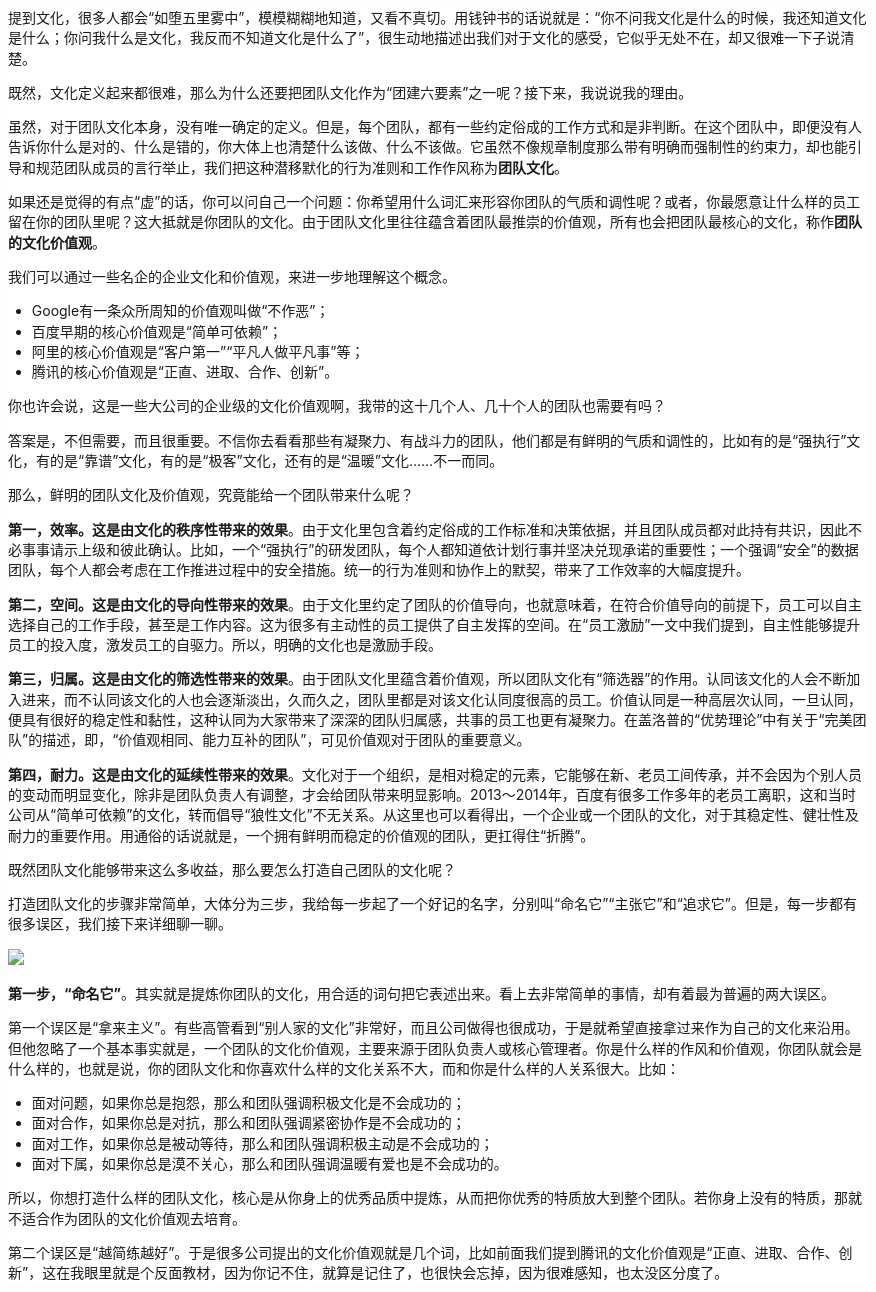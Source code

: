 提到文化，很多人都会“如堕五里雾中”，模模糊糊地知道，又看不真切。用钱钟书的话说就是：“你不问我文化是什么的时候，我还知道文化是什么；你问我什么是文化，我反而不知道文化是什么了”，很生动地描述出我们对于文化的感受，它似乎无处不在，却又很难一下子说清楚。

既然，文化定义起来都很难，那么为什么还要把团队文化作为“团建六要素”之一呢？接下来，我说说我的理由。

虽然，对于团队文化本身，没有唯一确定的定义。但是，每个团队，都有一些约定俗成的工作方式和是非判断。在这个团队中，即便没有人告诉你什么是对的、什么是错的，你大体上也清楚什么该做、什么不该做。它虽然不像规章制度那么带有明确而强制性的约束力，却也能引导和规范团队成员的言行举止，我们把这种潜移默化的行为准则和工作作风称为**团队文化**。

如果还是觉得的有点“虚”的话，你可以问自己一个问题：你希望用什么词汇来形容你团队的气质和调性呢？或者，你最愿意让什么样的员工留在你的团队里呢？这大抵就是你团队的文化。由于团队文化里往往蕴含着团队最推崇的价值观，所有也会把团队最核心的文化，称作**团队的文化价值观**。

我们可以通过一些名企的企业文化和价值观，来进一步地理解这个概念。

- Google有一条众所周知的价值观叫做“不作恶”；
- 百度早期的核心价值观是“简单可依赖”；
- 阿里的核心价值观是“客户第一”“平凡人做平凡事”等；
- 腾讯的核心价值观是“正直、进取、合作、创新”。

你也许会说，这是一些大公司的企业级的文化价值观啊，我带的这十几个人、几十个人的团队也需要有吗？

答案是，不但需要，而且很重要。不信你去看看那些有凝聚力、有战斗力的团队，他们都是有鲜明的气质和调性的，比如有的是“强执行”文化，有的是“靠谱”文化，有的是“极客”文化，还有的是“温暖”文化……不一而同。

那么，鲜明的团队文化及价值观，究竟能给一个团队带来什么呢？

**第一，效率。这是由文化的秩序性带来的效果**。由于文化里包含着约定俗成的工作标准和决策依据，并且团队成员都对此持有共识，因此不必事事请示上级和彼此确认。比如，一个“强执行”的研发团队，每个人都知道依计划行事并坚决兑现承诺的重要性；一个强调“安全”的数据团队，每个人都会考虑在工作推进过程中的安全措施。统一的行为准则和协作上的默契，带来了工作效率的大幅度提升。

**第二，空间。这是由文化的导向性带来的效果**。由于文化里约定了团队的价值导向，也就意味着，在符合价值导向的前提下，员工可以自主选择自己的工作手段，甚至是工作内容。这为很多有主动性的员工提供了自主发挥的空间。在“员工激励”一文中我们提到，自主性能够提升员工的投入度，激发员工的自驱力。所以，明确的文化也是激励手段。

**第三，归属。这是由文化的筛选性带来的效果**。由于团队文化里蕴含着价值观，所以团队文化有“筛选器”的作用。认同该文化的人会不断加入进来，而不认同该文化的人也会逐渐淡出，久而久之，团队里都是对该文化认同度很高的员工。价值认同是一种高层次认同，一旦认同，便具有很好的稳定性和黏性，这种认同为大家带来了深深的团队归属感，共事的员工也更有凝聚力。在盖洛普的“优势理论”中有关于“完美团队”的描述，即，“价值观相同、能力互补的团队”，可见价值观对于团队的重要意义。

**第四，耐力。这是由文化的延续性带来的效果**。文化对于一个组织，是相对稳定的元素，它能够在新、老员工间传承，并不会因为个别人员的变动而明显变化，除非是团队负责人有调整，才会给团队带来明显影响。2013～2014年，百度有很多工作多年的老员工离职，这和当时公司从“简单可依赖”的文化，转而倡导“狼性文化”不无关系。从这里也可以看得出，一个企业或一个团队的文化，对于其稳定性、健壮性及耐力的重要作用。用通俗的话说就是，一个拥有鲜明而稳定的价值观的团队，更扛得住“折腾”。

既然团队文化能够带来这么多收益，那么要怎么打造自己团队的文化呢？

打造团队文化的步骤非常简单，大体分为三步，我给每一步起了一个好记的名字，分别叫“命名它”“主张它”和“追求它”。但是，每一步都有很多误区，我们接下来详细聊一聊。

![](https://static001.geekbang.org/resource/image/d4/64/d4eb56d28099174bbfefabd6dbad1264.png?wh=1206%2A564)

**第一步，“命名它”**。其实就是提炼你团队的文化，用合适的词句把它表述出来。看上去非常简单的事情，却有着最为普遍的两大误区。

第一个误区是“拿来主义”。有些高管看到“别人家的文化”非常好，而且公司做得也很成功，于是就希望直接拿过来作为自己的文化来沿用。但他忽略了一个基本事实就是，一个团队的文化价值观，主要来源于团队负责人或核心管理者。你是什么样的作风和价值观，你团队就会是什么样的，也就是说，你的团队文化和你喜欢什么样的文化关系不大，而和你是什么样的人关系很大。比如：

- 面对问题，如果你总是抱怨，那么和团队强调积极文化是不会成功的；
- 面对合作，如果你总是对抗，那么和团队强调紧密协作是不会成功的；
- 面对工作，如果你总是被动等待，那么和团队强调积极主动是不会成功的；
- 面对下属，如果你总是漠不关心，那么和团队强调温暖有爱也是不会成功的。

所以，你想打造什么样的团队文化，核心是从你身上的优秀品质中提炼，从而把你优秀的特质放大到整个团队。若你身上没有的特质，那就不适合作为团队的文化价值观去培育。

第二个误区是“越简练越好”。于是很多公司提出的文化价值观就是几个词，比如前面我们提到腾讯的文化价值观是“正直、进取、合作、创新”，这在我眼里就是个反面教材，因为你记不住，就算是记住了，也很快会忘掉，因为很难感知，也太没区分度了。
